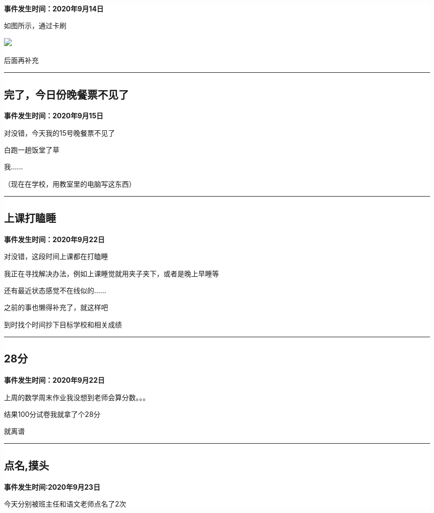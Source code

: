**事件发生时间：2020年9月14日**

如图所示，通过卡刷

![](https://liliakaijun-pic.vercel.app/58458/991b96a9afbf7dfad5409acd0f93b892.webp)

后面再补充

---

## 完了，今日份晚餐票不见了

**事件发生时间：2020年9月15日**

对没错，今天我的15号晚餐票不见了

白跑一趟饭堂了草

我......

（现在在学校，用教室里的电脑写这东西）

---

## 上课打瞌睡

**事件发生时间：2020年9月22日**

对没错，这段时间上课都在打瞌睡

我正在寻找解决办法，例如上课睡觉就用夹子夹下，或者是晚上早睡等

还有最近状态感觉不在线似的......

之前的事也懒得补充了，就这样吧

到时找个时间抄下目标学校和相关成绩

---

## 28分

**事件发生时间：2020年9月22日**

上周的数学周末作业我没想到老师会算分数。。。

结果100分试卷我就拿了个28分

就离谱

---

## 点名,摸头

**事件发生时间:2020年9月23日**

今天分别被班主任和语文老师点名了2次
